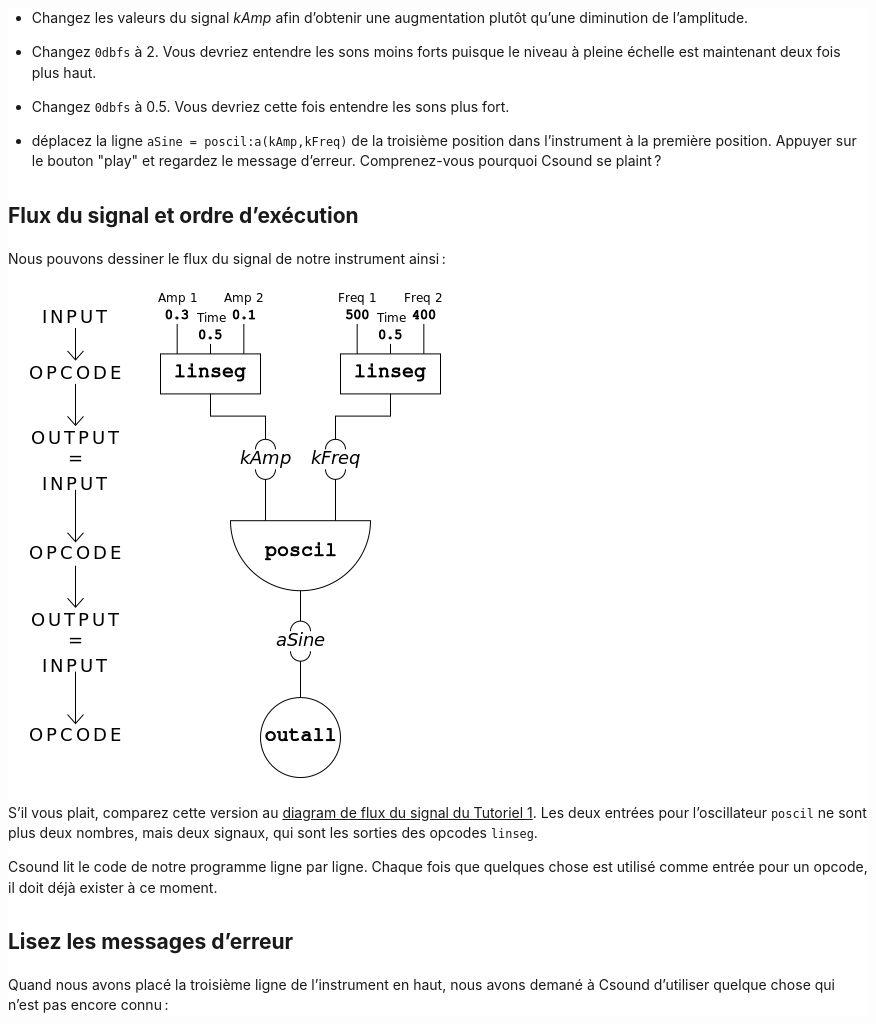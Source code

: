 - Changez les valeurs du signal _kAmp_ afin d’obtenir une augmentation plutôt qu’une diminution de l’amplitude.

- Changez `0dbfs` à 2. Vous devriez entendre les sons moins forts puisque le niveau à pleine échelle est maintenant deux fois plus haut.

- Changez `0dbfs` à 0.5. Vous devriez cette fois entendre les sons plus fort.

- déplacez la ligne `aSine = poscil:a(kAmp,kFreq)` de la troisième position dans l’instrument à la première position. Appuyer sur le bouton "play" et regardez le message d’erreur. Comprenez-vous pourquoi Csound se plaint ?

## Flux du signal et ordre d’exécution

Nous pouvons dessiner le flux du signal de notre instrument ainsi :

![Flux du signal](../resources/images/01-GS-03-b.png)

S’il vous plait, comparez cette version au [diagram de flux du signal du Tutoriel 1](15-e-GS-fr-01.md#le-flux-dun-signal-et-son-code). Les deux entrées pour l’oscillateur `poscil` ne sont plus deux nombres, mais deux signaux, qui sont les sorties des opcodes `linseg`.

Csound lit le code de notre programme ligne par ligne. Chaque fois que quelques chose est utilisé comme entrée pour un opcode, il doit déjà exister à ce moment.

## Lisez les messages d’erreur

Quand nous avons placé la troisième ligne de l’instrument en haut, nous avons demané à Csound d’utiliser quelque chose qui n’est pas encore connu :
